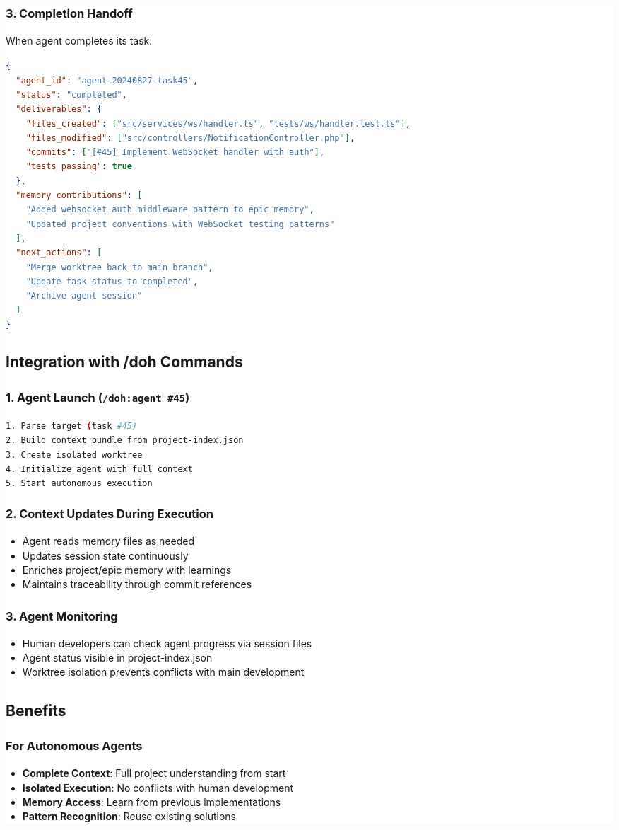 ### 3. Completion Handoff
When agent completes its task:
```json
{
  "agent_id": "agent-20240827-task45",
  "status": "completed",
  "deliverables": {
    "files_created": ["src/services/ws/handler.ts", "tests/ws/handler.test.ts"],
    "files_modified": ["src/controllers/NotificationController.php"],
    "commits": ["[#45] Implement WebSocket handler with auth"],
    "tests_passing": true
  },
  "memory_contributions": [
    "Added websocket_auth_middleware pattern to epic memory",
    "Updated project conventions with WebSocket testing patterns"
  ],
  "next_actions": [
    "Merge worktree back to main branch",
    "Update task status to completed",
    "Archive agent session"
  ]
}
```

## Integration with /doh Commands

### 1. Agent Launch (`/doh:agent #45`)
```bash
1. Parse target (task #45)
2. Build context bundle from project-index.json
3. Create isolated worktree
4. Initialize agent with full context
5. Start autonomous execution
```

### 2. Context Updates During Execution
- Agent reads memory files as needed
- Updates session state continuously  
- Enriches project/epic memory with learnings
- Maintains traceability through commit references

### 3. Agent Monitoring
- Human developers can check agent progress via session files
- Agent status visible in project-index.json
- Worktree isolation prevents conflicts with main development

## Benefits

### For Autonomous Agents
- **Complete Context**: Full project understanding from start
- **Isolated Execution**: No conflicts with human development
- **Memory Access**: Learn from previous implementations
- **Pattern Recognition**: Reuse existing solutions
